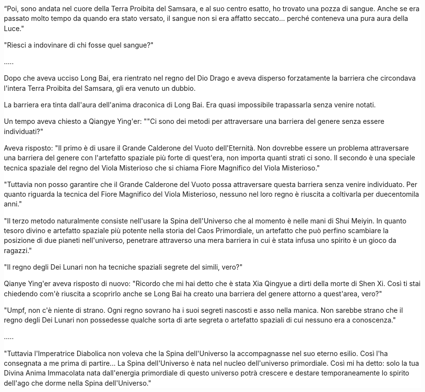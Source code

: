 
“Poi, sono andata nel cuore della Terra Proibita del Samsara, e al suo centro esatto, ho trovato una pozza di sangue. Anche se era passato molto tempo da quando era stato versato, il sangue non si era affatto seccato… perché conteneva una pura aura della Luce."


"Riesci a indovinare di chi fosse quel sangue?"


.....


Dopo che aveva ucciso Long Bai, era rientrato nel regno del Dio Drago e aveva disperso forzatamente la barriera che circondava l'intera Terra Proibita del Samsara, gli era venuto un dubbio.


La barriera era tinta dall'aura dell'anima draconica di Long Bai. Era quasi impossibile trapassarla senza venire notati.


Un tempo aveva chiesto a Qiangye Ying'er: ""Ci sono dei metodi per attraversare una barriera del genere senza essere individuati?"


Aveva risposto: "Il primo è di usare il Grande Calderone del Vuoto dell'Eternità. Non dovrebbe essere un problema attraversare una barriera del genere con l'artefatto spaziale più forte di quest'era, non importa quanti strati ci sono. Il secondo è una speciale tecnica spaziale del regno del Viola Misterioso che si chiama Fiore Magnifico del Viola Misterioso."


"Tuttavia non posso garantire che il Grande Calderone del Vuoto possa attraversare questa barriera senza venire individuato. Per quanto riguarda la tecnica del Fiore Magnifico del Viola Misterioso, nessuno nel loro regno è riuscita a coltivarla per duecentomila anni."


"Il terzo metodo naturalmente consiste nell'usare la Spina dell'Universo che al momento è nelle mani di Shui Meiyin. In quanto tesoro divino e artefatto spaziale più potente nella storia del Caos Primordiale, un artefatto che può perfino scambiare la posizione di due pianeti nell'universo, penetrare attraverso una mera barriera in cui è stata infusa uno spirito è un gioco da ragazzi."


"Il regno degli Dei Lunari non ha tecniche spaziali segrete del simili, vero?"


Qianye Ying'er aveva risposto di nuovo: "Ricordo che mi hai detto che è stata Xia Qingyue a dirti della morte di Shen Xi. Così ti stai chiedendo com'è riuscita a scoprirlo anche se Long Bai ha creato una barriera del genere attorno a quest'area, vero?"


"Umpf, non c'è niente di strano. Ogni regno sovrano ha i suoi segreti nascosti e asso nella manica. Non sarebbe strano che il regno degli Dei Lunari non possedesse qualche sorta di arte segreta o artefatto spaziali di cui nessuno era a conoscenza."


.....


"Tuttavia l'Imperatrice Diabolica non voleva che la Spina dell'Universo la accompagnasse nel suo eterno esilio. Così l'ha consegnata a me prima di partire... La Spina dell'Universo è nata nel nucleo dell'universo primordiale. Così mi ha detto: solo la tua Divina Anima Immacolata nata dall'energia primordiale di questo universo potrà crescere e destare temporaneamente lo spirito dell'ago che dorme nella Spina dell'Universo."


